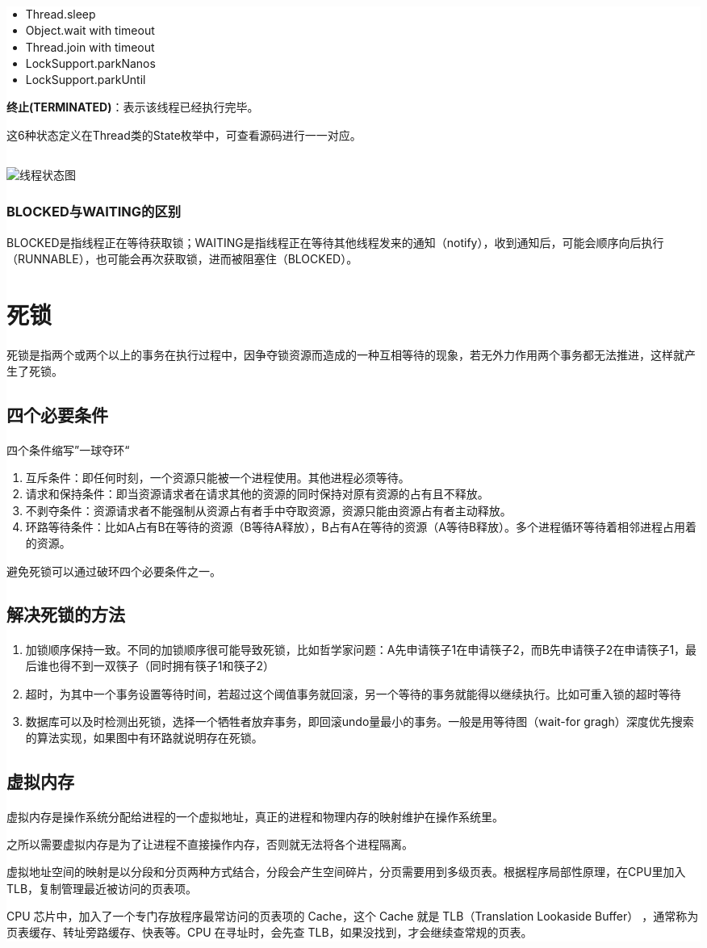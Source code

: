 - Thread.sleep
- Object.wait with timeout
- Thread.join with timeout
- LockSupport.parkNanos
- LockSupport.parkUntil

**终止(TERMINATED)**：表示该线程已经执行完毕。

这6种状态定义在Thread类的State枚举中，可查看源码进行一一对应。

## 

![线程状态图](https://segmentfault.com/img/remote/1460000023194699)

### BLOCKED与WAITING的区别

BLOCKED是指线程正在等待获取锁；WAITING是指线程正在等待其他线程发来的通知（notify），收到通知后，可能会顺序向后执行（RUNNABLE），也可能会再次获取锁，进而被阻塞住（BLOCKED）。	

# 死锁

死锁是指两个或两个以上的事务在执行过程中，因争夺锁资源而造成的一种互相等待的现象，若无外力作用两个事务都无法推进，这样就产生了死锁。

## 四个必要条件

四个条件缩写”一球夺环“

1. 互斥条件：即任何时刻，一个资源只能被一个进程使用。其他进程必须等待。
2. 请求和保持条件：即当资源请求者在请求其他的资源的同时保持对原有资源的占有且不释放。
3. 不剥夺条件：资源请求者不能强制从资源占有者手中夺取资源，资源只能由资源占有者主动释放。
4. 环路等待条件：比如A占有B在等待的资源（B等待A释放），B占有A在等待的资源（A等待B释放）。多个进程循环等待着相邻进程占用着的资源。

避免死锁可以通过破环四个必要条件之一。

## 解决死锁的方法

1. 加锁顺序保持一致。不同的加锁顺序很可能导致死锁，比如哲学家问题：A先申请筷子1在申请筷子2，而B先申请筷子2在申请筷子1，最后谁也得不到一双筷子（同时拥有筷子1和筷子2）

2. 超时，为其中一个事务设置等待时间，若超过这个阈值事务就回滚，另一个等待的事务就能得以继续执行。比如可重入锁的超时等待

3. 数据库可以及时检测出死锁，选择一个牺牲者放弃事务，即回滚undo量最小的事务。一般是用等待图（wait-for gragh）深度优先搜索的算法实现，如果图中有环路就说明存在死锁。



## 虚拟内存



虚拟内存是操作系统分配给进程的一个虚拟地址，真正的进程和物理内存的映射维护在操作系统里。

之所以需要虚拟内存是为了让进程不直接操作内存，否则就无法将各个进程隔离。

虚拟地址空间的映射是以分段和分页两种方式结合，分段会产生空间碎片，分页需要用到多级页表。根据程序局部性原理，在CPU里加入TLB，复制管理最近被访问的页表项。

CPU 芯片中，加入了一个专门存放程序最常访问的页表项的 Cache，这个 Cache 就是 TLB（Translation Lookaside Buffer） ，通常称为页表缓存、转址旁路缓存、快表等。CPU 在寻址时，会先查 TLB，如果没找到，才会继续查常规的页表。
